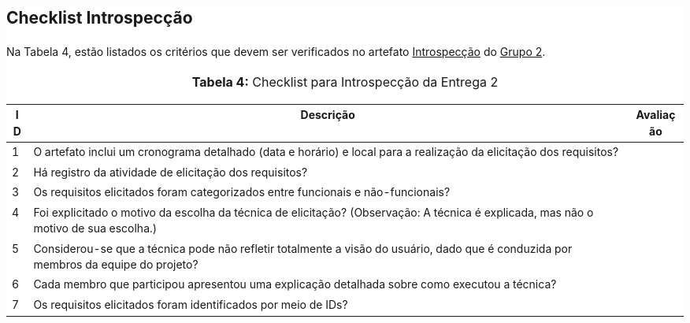 </div>

## Checklist Introspecção

Na Tabela 4, estão listados os critérios que devem ser verificados no artefato [Introspecção](https://github.com/Requisitos-de-Software/2023.2-Carteira_Digital_de_Transito/blob/main/docs/elicita%C3%A7%C3%A3o/Introspeccao.md) do [Grupo 2](https://requisitos-de-software.github.io/2023.2-Carteira_Digital_de_Transito/).

<div align="center">
<font size="3"><p style="text-align: center"><b>Tabela 4:</b> Checklist para Introspecção da Entrega 2</p></font>

<table>
  <thead>
    <tr>
      <th>ID</th>
      <th>Descrição</th>
      <th>Avaliação</th>
    </tr>
  </thead>
  <tbody>
    <tr>
      <td>1</td>
      <td>O artefato inclui um cronograma detalhado (data e horário) e local para a realização da elicitação dos requisitos?</td>
      <td></td>
    </tr>
    <tr>
      <td>2</td>
      <td>Há registro da atividade de elicitação dos requisitos?</td>
      <td></td>
    </tr>
    <tr>
      <td>3</td>
      <td>Os requisitos elicitados foram categorizados entre funcionais e não-funcionais?</td>
      <td></td>
    </tr>
    <tr>
      <td>4</td>
      <td>Foi explicitado o motivo da escolha da técnica de elicitação? (Observação: A técnica é explicada, mas não o motivo de sua escolha.)</td>
      <td></td>
    </tr>
    <tr>
      <td>5</td>
      <td>Considerou-se que a técnica pode não refletir totalmente a visão do usuário, dado que é conduzida por membros da equipe do projeto?</td>
      <td></td>
    </tr>
    <tr>
      <td>6</td>
      <td>Cada membro que participou apresentou uma explicação detalhada sobre como executou a técnica?</td>
      <td></td>
    </tr>
    <tr>
      <td>7</td>
      <td>Os requisitos elicitados foram identificados por meio de IDs?</td>
      <td></td>
    </tr>
  </tbody>
</table>